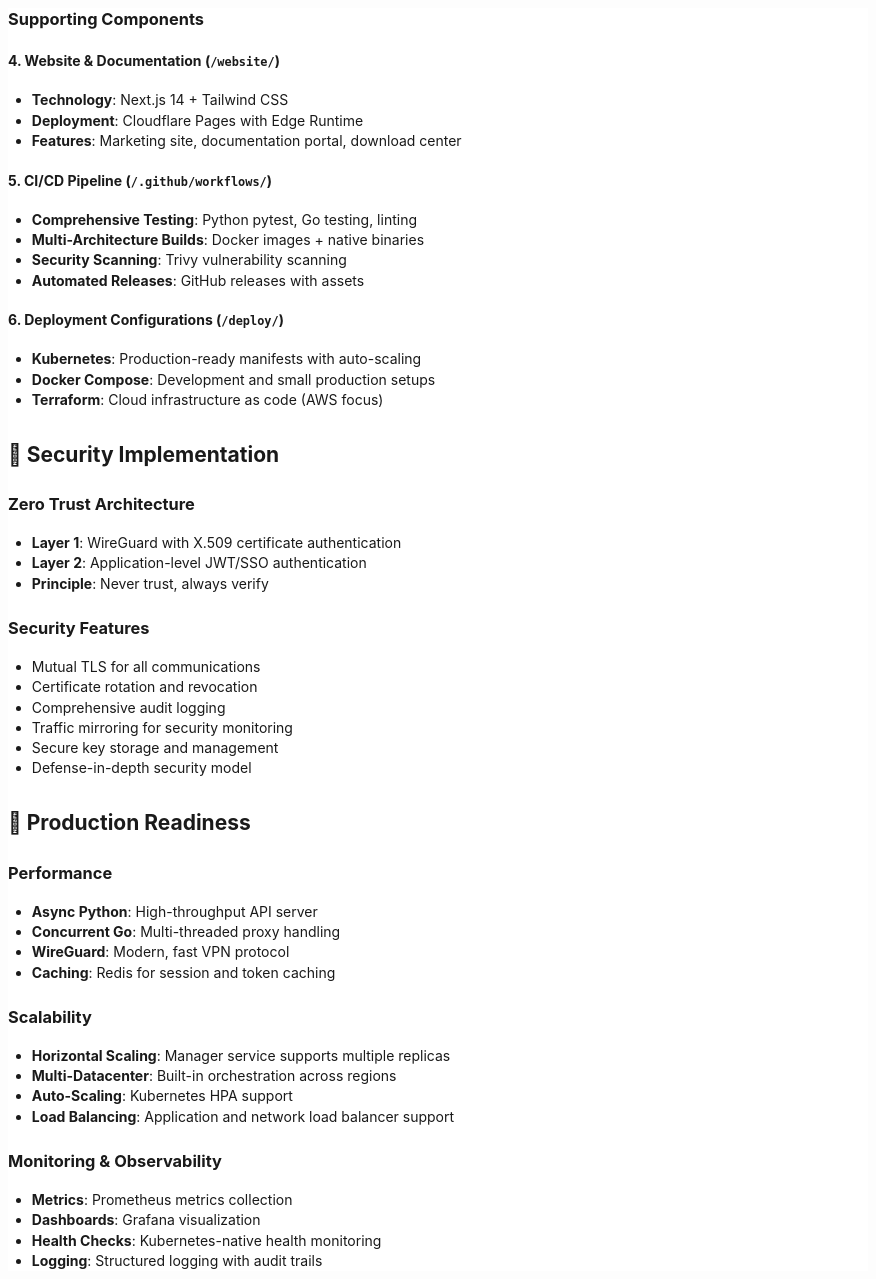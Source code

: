 ### Supporting Components

#### 4. Website & Documentation (`/website/`)
- **Technology**: Next.js 14 + Tailwind CSS
- **Deployment**: Cloudflare Pages with Edge Runtime
- **Features**: Marketing site, documentation portal, download center

#### 5. CI/CD Pipeline (`/.github/workflows/`)
- **Comprehensive Testing**: Python pytest, Go testing, linting
- **Multi-Architecture Builds**: Docker images + native binaries
- **Security Scanning**: Trivy vulnerability scanning
- **Automated Releases**: GitHub releases with assets

#### 6. Deployment Configurations (`/deploy/`)
- **Kubernetes**: Production-ready manifests with auto-scaling
- **Docker Compose**: Development and small production setups
- **Terraform**: Cloud infrastructure as code (AWS focus)

## 🔐 Security Implementation

### Zero Trust Architecture
- **Layer 1**: WireGuard with X.509 certificate authentication
- **Layer 2**: Application-level JWT/SSO authentication
- **Principle**: Never trust, always verify

### Security Features
- Mutual TLS for all communications
- Certificate rotation and revocation
- Comprehensive audit logging
- Traffic mirroring for security monitoring
- Secure key storage and management
- Defense-in-depth security model

## 🚀 Production Readiness

### Performance
- **Async Python**: High-throughput API server
- **Concurrent Go**: Multi-threaded proxy handling
- **WireGuard**: Modern, fast VPN protocol
- **Caching**: Redis for session and token caching

### Scalability
- **Horizontal Scaling**: Manager service supports multiple replicas
- **Multi-Datacenter**: Built-in orchestration across regions
- **Auto-Scaling**: Kubernetes HPA support
- **Load Balancing**: Application and network load balancer support

### Monitoring & Observability
- **Metrics**: Prometheus metrics collection
- **Dashboards**: Grafana visualization
- **Health Checks**: Kubernetes-native health monitoring
- **Logging**: Structured logging with audit trails
